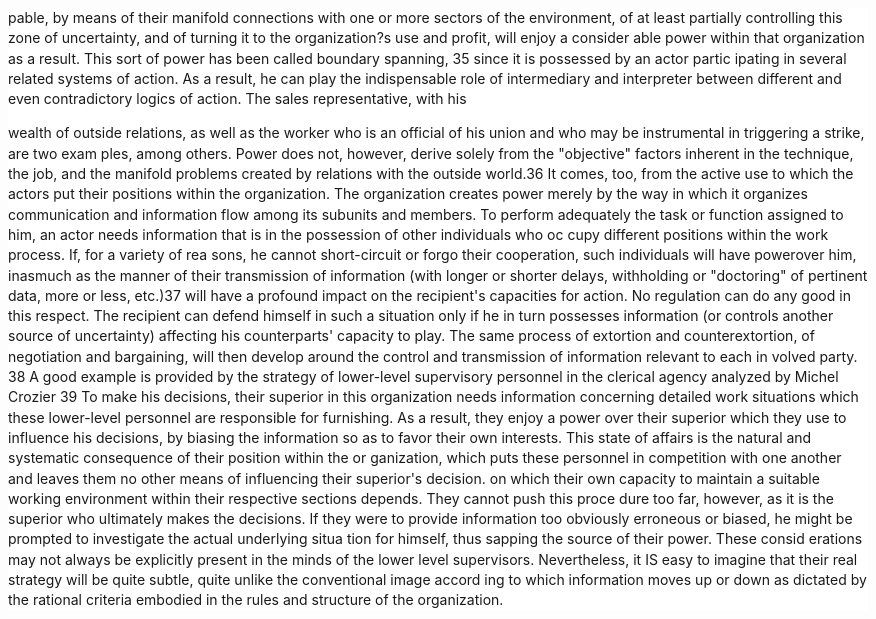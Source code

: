 pable, by means of their manifold connections with one or more sectors of
the environment, of at least partially controlling this zone of uncertainty,
and of turning it to the organization?s use and profit, will enjoy a consider
able power within that organization as a result. This sort of power has
been called boundary spanning, 35 since it is possessed by an actor partic
ipating in several related systems of action. As a result, he can play the
indispensable role of intermediary and interpreter between different and
even contradictory logics of action. The sales representative, with
his

wealth of outside relations, as well as the worker who is an official of his
union and who may be instrumental in triggering a strike, are two exam
ples, among others.
Power does not, however, derive solely from the "objective" factors
inherent in the technique, the job, and the manifold problems created by
relations with the outside world.36 It comes, too, from the active use to
which the actors put their positions within the organization.
The organization creates power merely by the way in which it organizes
communication and information flow among its subunits and members.
To perform adequately the task or function assigned to him, an actor
needs information that is in the possession of other individuals who oc
cupy different positions within the work process. If, for a variety of rea
sons, he cannot short-circuit or forgo their cooperation, such individuals
will have powerover him, inasmuch as the manner of their transmission
of information (with longer or shorter delays, withholding or "doctoring"
of pertinent data, more or less, etc.)37 will have a profound impact on the
recipient's capacities for action. No regulation can do any good in this
respect. The recipient can defend himself in such a situation only if he in
turn possesses information (or controls another source of uncertainty)
affecting his counterparts' capacity to play. The same process of extortion
and counterextortion, of negotiation and bargaining, will then develop
around the control and transmission of information relevant to each in
volved party. 38 A good example is provided by the strategy of lower-level
supervisory personnel in the clerical agency analyzed by Michel
Crozier 39 To make his decisions, their superior in this organization needs
information concerning detailed work situations which these lower-level
personnel are responsible for furnishing. As a result, they enjoy a power
over their superior which they use to influence his decisions, by biasing
the information so as to favor their own interests. This state of affairs is
the natural and systematic consequence of their position within the or
ganization, which puts these personnel in competition with one another
and leaves them no other means of influencing their superior's decision.
on which their own capacity to maintain a suitable working environment
within their respective sections depends. They cannot push this proce
dure too far, however, as it is the superior who ultimately makes the
decisions. If they were to provide information too obviously erroneous or
biased, he might be prompted to investigate the actual underlying situa
tion for himself, thus sapping the source of their power. These consid
erations may not always be explicitly present in the minds of the lower
level supervisors. Nevertheless, it IS easy to imagine that their real
strategy will be quite subtle, quite unlike the conventional image accord
ing to which information moves up or down as dictated by the rational
criteria embodied in the rules and structure of the organization.
